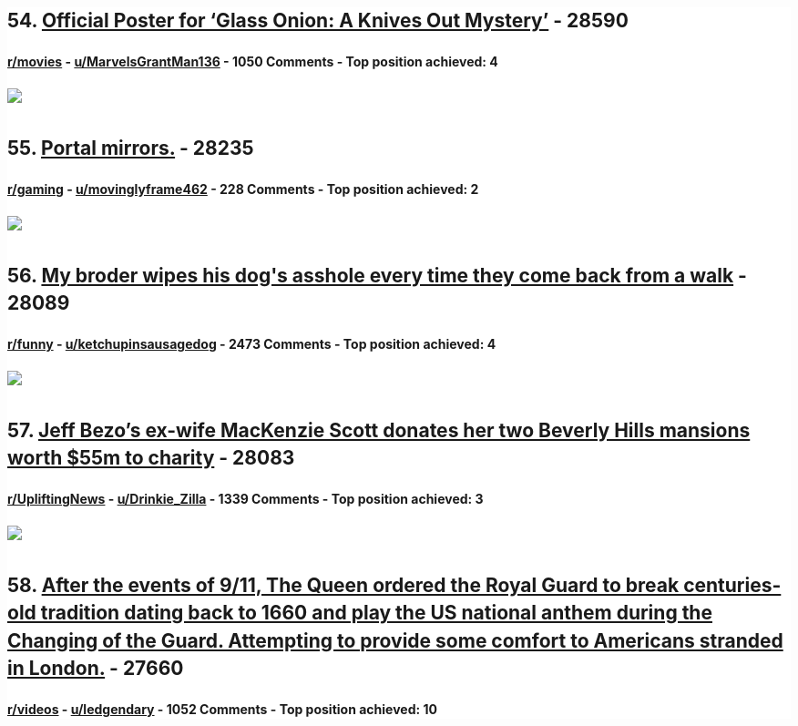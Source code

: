 ## 54. [Official Poster for ‘Glass Onion: A Knives Out Mystery’](http://reddit.com/r/movies/comments/x8ztts/official_poster_for_glass_onion_a_knives_out/) - 28590
#### [r/movies](http://reddit.com/r/movies) - [u/MarvelsGrantMan136](http://reddit.com/u/MarvelsGrantMan136) - 1050 Comments - Top position achieved: 4

<a href="https://i.redd.it/qpa2ill2umm91.jpg"><img src="https://b.thumbs.redditmedia.com/SNZL_EHWLsGLWY2dzVnBqZ5QoLiUVsi-MFUwCT0pwIk.jpg"></img></a>

## 55. [Portal mirrors.](http://reddit.com/r/gaming/comments/x8vv4y/portal_mirrors/) - 28235
#### [r/gaming](http://reddit.com/r/gaming) - [u/movinglyframe462](http://reddit.com/u/movinglyframe462) - 228 Comments - Top position achieved: 2

<a href="https://i.redd.it/30ptubqotlm91.jpg"><img src="https://b.thumbs.redditmedia.com/fma-7XsWGvl7M_jjE_1fWj1VWyy1TaHen1vEbO8auGY.jpg"></img></a>

## 56. [My broder wipes his dog's asshole every time they come back from a walk](http://reddit.com/r/funny/comments/x9akfd/my_broder_wipes_his_dogs_asshole_every_time_they/) - 28089
#### [r/funny](http://reddit.com/r/funny) - [u/ketchupinsausagedog](http://reddit.com/u/ketchupinsausagedog) - 2473 Comments - Top position achieved: 4

<a href="https://v.redd.it/0fzruwpm0pm91"><img src="https://b.thumbs.redditmedia.com/8v8pXCCWiMetMxqBU2XWiNzVOo6xsUy4F6ukb9ZnI4c.jpg"></img></a>

## 57. [Jeff Bezo’s ex-wife MacKenzie Scott donates her two Beverly Hills mansions worth $55m to charity](http://reddit.com/r/UpliftingNews/comments/x9euqr/jeff_bezos_exwife_mackenzie_scott_donates_her_two/) - 28083
#### [r/UpliftingNews](http://reddit.com/r/UpliftingNews) - [u/Drinkie_Zilla](http://reddit.com/u/Drinkie_Zilla) - 1339 Comments - Top position achieved: 3

<a href="https://www.independent.co.uk/news/world/americas/mackenzie-scott-donates-beverly-hills-mansions-b2162718.html"><img src="https://b.thumbs.redditmedia.com/m8QAIhLjNk6-vljF24aC4d4l9CVkLIEwCvp0ddJrzjg.jpg"></img></a>

## 58. [After the events of 9/11, The Queen ordered the Royal Guard to break centuries-old tradition dating back to 1660 and play the US national anthem during the Changing of the Guard. Attempting to provide some comfort to Americans stranded in London.](http://reddit.com/r/videos/comments/x97t5l/after_the_events_of_911_the_queen_ordered_the/) - 27660
#### [r/videos](http://reddit.com/r/videos) - [u/ledgendary](http://reddit.com/u/ledgendary) - 1052 Comments - Top position achieved: 10
